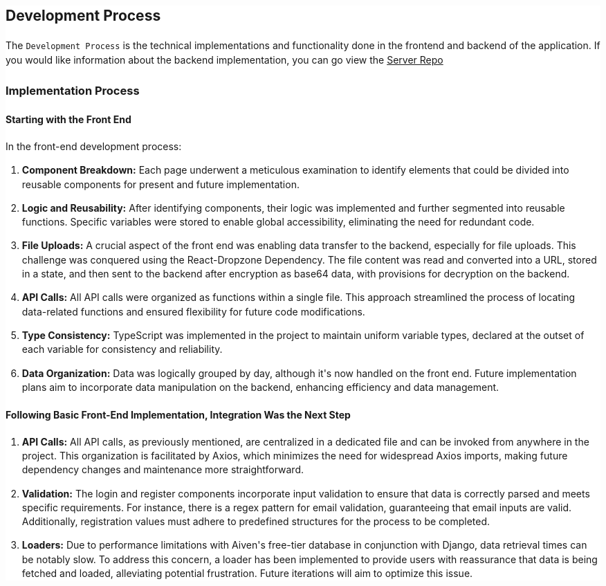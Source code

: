 

## Development Process

The `Development Process` is the technical implementations and functionality done in the frontend and backend of the application.
If you would like information about the backend implementation, you can go view the [Server Repo](https://github.com/LeandervanAarde/diasyncserver)

### Implementation Process




#### Starting with the Front End

In the front-end development process:

1. **Component Breakdown:** Each page underwent a meticulous examination to identify elements that could be divided into reusable components for present and future implementation.

2. **Logic and Reusability:** After identifying components, their logic was implemented and further segmented into reusable functions. Specific variables were stored to enable global accessibility, eliminating the need for redundant code.

3. **File Uploads:** A crucial aspect of the front end was enabling data transfer to the backend, especially for file uploads. This challenge was conquered using the React-Dropzone Dependency. The file content was read and converted into a URL, stored in a state, and then sent to the backend after encryption as base64 data, with provisions for decryption on the backend.

4. **API Calls:** All API calls were organized as functions within a single file. This approach streamlined the process of locating data-related functions and ensured flexibility for future code modifications.

5. **Type Consistency:** TypeScript was implemented in the project to maintain uniform variable types, declared at the outset of each variable for consistency and reliability.

6. **Data Organization:** Data was logically grouped by day, although it's now handled on the front end. Future implementation plans aim to incorporate data manipulation on the backend, enhancing efficiency and data management.

#### Following Basic Front-End Implementation, Integration Was the Next Step

1. **API Calls:** All API calls, as previously mentioned, are centralized in a dedicated file and can be invoked from anywhere in the project. This organization is facilitated by Axios, which minimizes the need for widespread Axios imports, making future dependency changes and maintenance more straightforward.

2. **Validation:** The login and register components incorporate input validation to ensure that data is correctly parsed and meets specific requirements. For instance, there is a regex pattern for email validation, guaranteeing that email inputs are valid. Additionally, registration values must adhere to predefined structures for the process to be completed.

3. **Loaders:** Due to performance limitations with Aiven's free-tier database in conjunction with Django, data retrieval times can be notably slow. To address this concern, a loader has been implemented to provide users with reassurance that data is being fetched and loaded, alleviating potential frustration. Future iterations will aim to optimize this issue.
